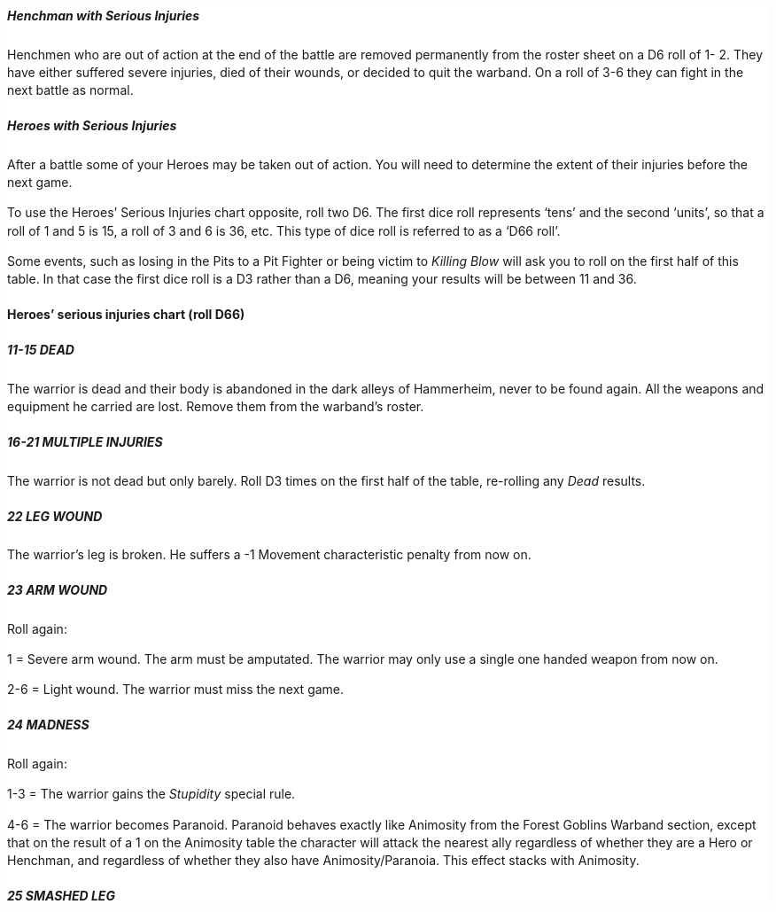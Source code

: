 ##### Henchman with Serious Injuries

Henchmen who are out of action at the end of the battle are removed permanently from the roster sheet on a D6 roll of 1- 2. They have either suffered severe injuries, died of their wounds, or decided to quit the warband. On a roll of 3-6 they can fight in the next battle as normal.

##### Heroes with Serious Injuries

After a battle some of your Heroes may be taken out of action. You will need to determine the extent of their injuries before the next game.

To use the Heroes’ Serious Injuries chart opposite, roll two D6. The first dice roll represents ‘tens’ and the second ‘units’, so that a roll of 1 and 5 is 15, a roll of 3 and 6 is 36, etc. This type of dice roll is referred to as a ‘D66 roll’.

Some events, such as losing in the Pits to a Pit Fighter or being victim to _Killing Blow_ will ask you to roll on the first half of this table. In that case the first dice roll is a D3 rather than a D6, meaning your results will be between 11 and 36.


#### Heroes’ serious injuries chart (roll D66)

##### 11-15 DEAD

The warrior is dead and their body is abandoned in the dark alleys of Hammerheim, never to be found again. All the weapons and equipment he carried are lost. Remove them from the warband’s roster.

##### 16-21 MULTIPLE INJURIES

The warrior is not dead but only barely. Roll D3 times on the first half of the table, re-rolling any _Dead_ results.

##### 22 LEG WOUND


The warrior’s leg is broken. He suffers a -1 Movement
characteristic penalty from now on.

##### 23 ARM WOUND

Roll again:

1 = Severe arm wound. The arm must be amputated. The warrior may only use a single one handed weapon from now on. 

2-6 = Light wound. The warrior must miss the next game. 

##### 24 MADNESS

Roll again:

1-3 = The warrior gains the _Stupidity_ special rule.

4-6 = The warrior becomes Paranoid. Paranoid behaves exactly like Animosity from the Forest Goblins Warband section, except that on the result of a 1 on the Animosity table the character will attack the nearest ally regardless of whether they are a Hero or Henchman, and regardless of whether they also have Animosity/Paranoia. This effect stacks with Animosity.

##### 25 SMASHED LEG
